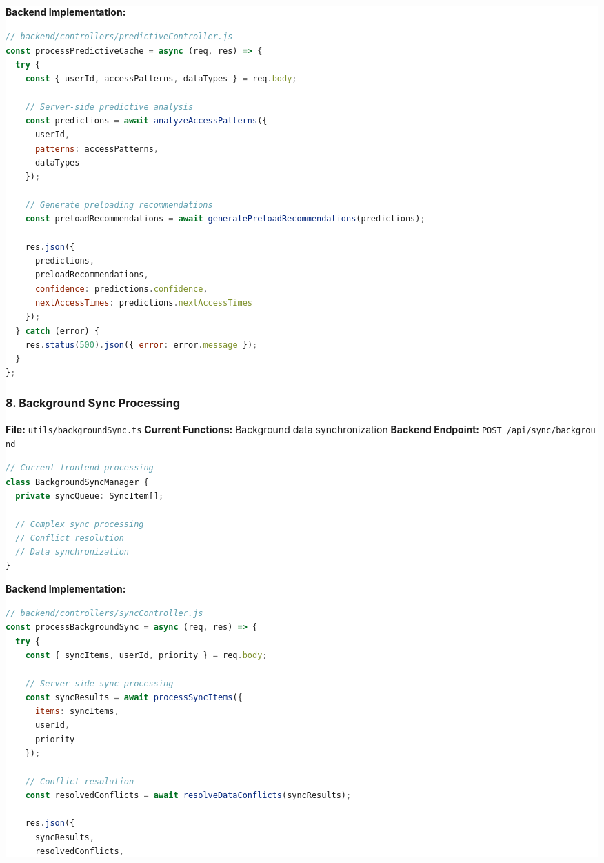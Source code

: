 **Backend Implementation:**
```javascript
// backend/controllers/predictiveController.js
const processPredictiveCache = async (req, res) => {
  try {
    const { userId, accessPatterns, dataTypes } = req.body;
    
    // Server-side predictive analysis
    const predictions = await analyzeAccessPatterns({
      userId,
      patterns: accessPatterns,
      dataTypes
    });
    
    // Generate preloading recommendations
    const preloadRecommendations = await generatePreloadRecommendations(predictions);
    
    res.json({
      predictions,
      preloadRecommendations,
      confidence: predictions.confidence,
      nextAccessTimes: predictions.nextAccessTimes
    });
  } catch (error) {
    res.status(500).json({ error: error.message });
  }
};
```

### **8. Background Sync Processing**
**File:** `utils/backgroundSync.ts`
**Current Functions:** Background data synchronization
**Backend Endpoint:** `POST /api/sync/background`

```typescript
// Current frontend processing
class BackgroundSyncManager {
  private syncQueue: SyncItem[];
  
  // Complex sync processing
  // Conflict resolution
  // Data synchronization
}
```

**Backend Implementation:**
```javascript
// backend/controllers/syncController.js
const processBackgroundSync = async (req, res) => {
  try {
    const { syncItems, userId, priority } = req.body;
    
    // Server-side sync processing
    const syncResults = await processSyncItems({
      items: syncItems,
      userId,
      priority
    });
    
    // Conflict resolution
    const resolvedConflicts = await resolveDataConflicts(syncResults);
    
    res.json({
      syncResults,
      resolvedConflicts,
```